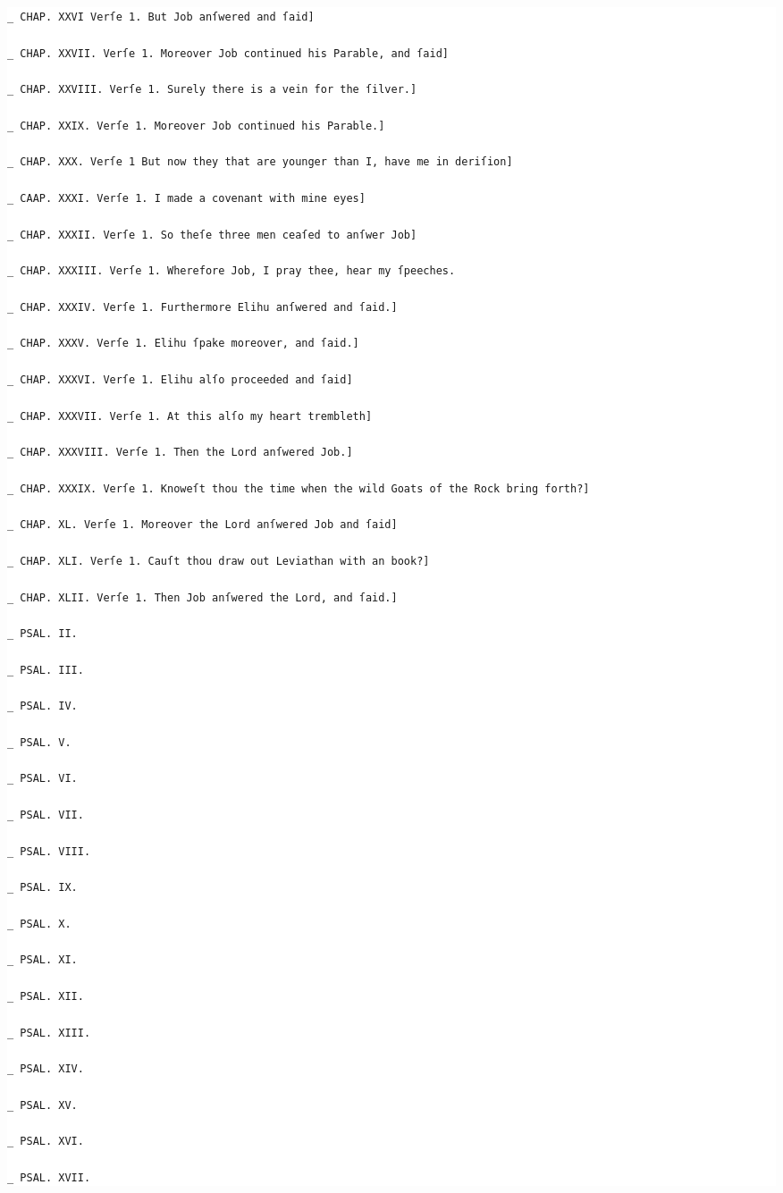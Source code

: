     _ CHAP. XXVI Verſe 1. But Job anſwered and ſaid]

    _ CHAP. XXVII. Verſe 1. Moreover Job continued his Parable, and ſaid]

    _ CHAP. XXVIII. Verſe 1. Surely there is a vein for the ſilver.]

    _ CHAP. XXIX. Verſe 1. Moreover Job continued his Parable.]

    _ CHAP. XXX. Verſe 1 But now they that are younger than I, have me in deriſion]

    _ CAAP. XXXI. Verſe 1. I made a covenant with mine eyes]

    _ CHAP. XXXII. Verſe 1. So theſe three men ceaſed to anſwer Job]

    _ CHAP. XXXIII. Verſe 1. Wherefore Job, I pray thee, hear my ſpeeches.

    _ CHAP. XXXIV. Verſe 1. Furthermore Elihu anſwered and ſaid.]

    _ CHAP. XXXV. Verſe 1. Elihu ſpake moreover, and ſaid.]

    _ CHAP. XXXVI. Verſe 1. Elihu alſo proceeded and ſaid]

    _ CHAP. XXXVII. Verſe 1. At this alſo my heart trembleth]

    _ CHAP. XXXVIII. Verſe 1. Then the Lord anſwered Job.]

    _ CHAP. XXXIX. Verſe 1. Knoweſt thou the time when the wild Goats of the Rock bring forth?]

    _ CHAP. XL. Verſe 1. Moreover the Lord anſwered Job and ſaid]

    _ CHAP. XLI. Verſe 1. Cauſt thou draw out Leviathan with an book?]

    _ CHAP. XLII. Verſe 1. Then Job anſwered the Lord, and ſaid.]

    _ PSAL. II.

    _ PSAL. III.

    _ PSAL. IV.

    _ PSAL. V.

    _ PSAL. VI.

    _ PSAL. VII.

    _ PSAL. VIII.

    _ PSAL. IX.

    _ PSAL. X.

    _ PSAL. XI.

    _ PSAL. XII.

    _ PSAL. XIII.

    _ PSAL. XIV.

    _ PSAL. XV.

    _ PSAL. XVI.

    _ PSAL. XVII.
